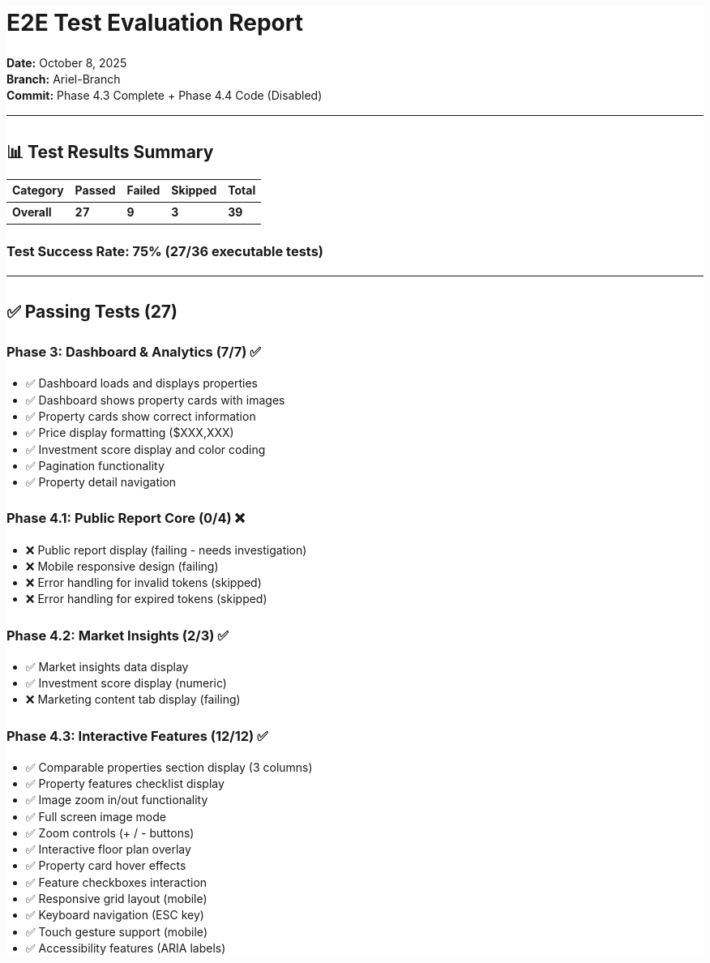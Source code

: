 # E2E Test Evaluation Report
**Date:** October 8, 2025  
**Branch:** Ariel-Branch  
**Commit:** Phase 4.3 Complete + Phase 4.4 Code (Disabled)

---

## 📊 Test Results Summary

| Category | Passed | Failed | Skipped | Total |
|----------|--------|--------|---------|-------|
| **Overall** | **27** | **9** | **3** | **39** |

### Test Success Rate: **75%** (27/36 executable tests)

---

## ✅ Passing Tests (27)

### **Phase 3: Dashboard & Analytics** (7/7) ✅
- ✅ Dashboard loads and displays properties
- ✅ Dashboard shows property cards with images
- ✅ Property cards show correct information  
- ✅ Price display formatting ($XXX,XXX)
- ✅ Investment score display and color coding
- ✅ Pagination functionality
- ✅ Property detail navigation

### **Phase 4.1: Public Report Core** (0/4) ❌
- ❌ Public report display (failing - needs investigation)
- ❌ Mobile responsive design (failing)
- ❌ Error handling for invalid tokens (skipped)
- ❌ Error handling for expired tokens (skipped)

### **Phase 4.2: Market Insights** (2/3) ✅
- ✅ Market insights data display
- ✅ Investment score display (numeric)
- ❌ Marketing content tab display (failing)

### **Phase 4.3: Interactive Features** (12/12) ✅
- ✅ Comparable properties section display (3 columns)
- ✅ Property features checklist display
- ✅ Image zoom in/out functionality
- ✅ Full screen image mode
- ✅ Zoom controls (+ / - buttons)
- ✅ Interactive floor plan overlay
- ✅ Property card hover effects
- ✅ Feature checkboxes interaction
- ✅ Responsive grid layout (mobile)
- ✅ Keyboard navigation (ESC key)
- ✅ Touch gesture support (mobile)
- ✅ Accessibility features (ARIA labels)
